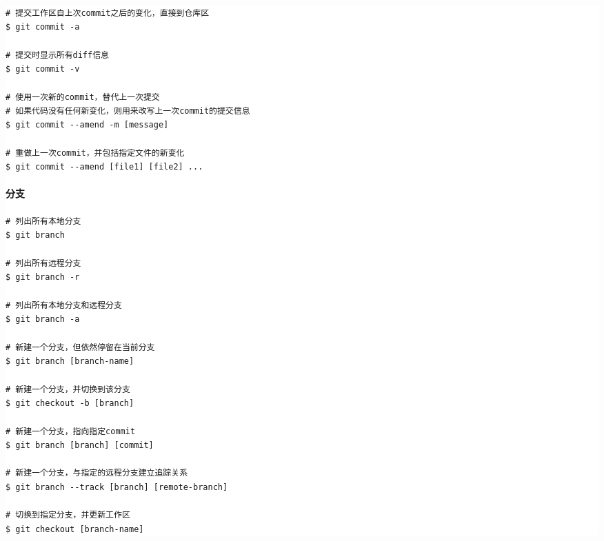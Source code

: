     # 提交工作区自上次commit之后的变化，直接到仓库区
    $ git commit -a
    
    # 提交时显示所有diff信息
    $ git commit -v
    
    # 使用一次新的commit，替代上一次提交
    # 如果代码没有任何新变化，则用来改写上一次commit的提交信息
    $ git commit --amend -m [message]
    
    # 重做上一次commit，并包括指定文件的新变化
    $ git commit --amend [file1] [file2] ...

#### 分支  

    # 列出所有本地分支
    $ git branch
    
    # 列出所有远程分支
    $ git branch -r
    
    # 列出所有本地分支和远程分支
    $ git branch -a
    
    # 新建一个分支，但依然停留在当前分支
    $ git branch [branch-name]
    
    # 新建一个分支，并切换到该分支
    $ git checkout -b [branch]
    
    # 新建一个分支，指向指定commit
    $ git branch [branch] [commit]
    
    # 新建一个分支，与指定的远程分支建立追踪关系
    $ git branch --track [branch] [remote-branch]
    
    # 切换到指定分支，并更新工作区
    $ git checkout [branch-name]
    